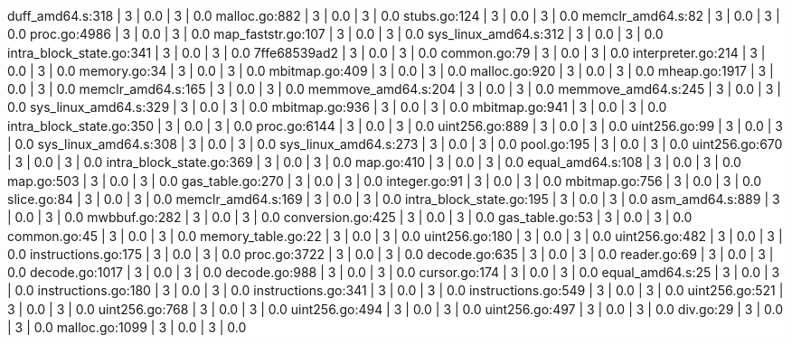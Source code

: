 duff_amd64.s:318                                 |      3 |   0.0 |   3 |   0.0
malloc.go:882                                    |      3 |   0.0 |   3 |   0.0
stubs.go:124                                     |      3 |   0.0 |   3 |   0.0
memclr_amd64.s:82                                |      3 |   0.0 |   3 |   0.0
proc.go:4986                                     |      3 |   0.0 |   3 |   0.0
map_faststr.go:107                               |      3 |   0.0 |   3 |   0.0
sys_linux_amd64.s:312                            |      3 |   0.0 |   3 |   0.0
intra_block_state.go:341                         |      3 |   0.0 |   3 |   0.0
7ffe68539ad2                                     |      3 |   0.0 |   3 |   0.0
common.go:79                                     |      3 |   0.0 |   3 |   0.0
interpreter.go:214                               |      3 |   0.0 |   3 |   0.0
memory.go:34                                     |      3 |   0.0 |   3 |   0.0
mbitmap.go:409                                   |      3 |   0.0 |   3 |   0.0
malloc.go:920                                    |      3 |   0.0 |   3 |   0.0
mheap.go:1917                                    |      3 |   0.0 |   3 |   0.0
memclr_amd64.s:165                               |      3 |   0.0 |   3 |   0.0
memmove_amd64.s:204                              |      3 |   0.0 |   3 |   0.0
memmove_amd64.s:245                              |      3 |   0.0 |   3 |   0.0
sys_linux_amd64.s:329                            |      3 |   0.0 |   3 |   0.0
mbitmap.go:936                                   |      3 |   0.0 |   3 |   0.0
mbitmap.go:941                                   |      3 |   0.0 |   3 |   0.0
intra_block_state.go:350                         |      3 |   0.0 |   3 |   0.0
proc.go:6144                                     |      3 |   0.0 |   3 |   0.0
uint256.go:889                                   |      3 |   0.0 |   3 |   0.0
uint256.go:99                                    |      3 |   0.0 |   3 |   0.0
sys_linux_amd64.s:308                            |      3 |   0.0 |   3 |   0.0
sys_linux_amd64.s:273                            |      3 |   0.0 |   3 |   0.0
pool.go:195                                      |      3 |   0.0 |   3 |   0.0
uint256.go:670                                   |      3 |   0.0 |   3 |   0.0
intra_block_state.go:369                         |      3 |   0.0 |   3 |   0.0
map.go:410                                       |      3 |   0.0 |   3 |   0.0
equal_amd64.s:108                                |      3 |   0.0 |   3 |   0.0
map.go:503                                       |      3 |   0.0 |   3 |   0.0
gas_table.go:270                                 |      3 |   0.0 |   3 |   0.0
integer.go:91                                    |      3 |   0.0 |   3 |   0.0
mbitmap.go:756                                   |      3 |   0.0 |   3 |   0.0
slice.go:84                                      |      3 |   0.0 |   3 |   0.0
memclr_amd64.s:169                               |      3 |   0.0 |   3 |   0.0
intra_block_state.go:195                         |      3 |   0.0 |   3 |   0.0
asm_amd64.s:889                                  |      3 |   0.0 |   3 |   0.0
mwbbuf.go:282                                    |      3 |   0.0 |   3 |   0.0
conversion.go:425                                |      3 |   0.0 |   3 |   0.0
gas_table.go:53                                  |      3 |   0.0 |   3 |   0.0
common.go:45                                     |      3 |   0.0 |   3 |   0.0
memory_table.go:22                               |      3 |   0.0 |   3 |   0.0
uint256.go:180                                   |      3 |   0.0 |   3 |   0.0
uint256.go:482                                   |      3 |   0.0 |   3 |   0.0
instructions.go:175                              |      3 |   0.0 |   3 |   0.0
proc.go:3722                                     |      3 |   0.0 |   3 |   0.0
decode.go:635                                    |      3 |   0.0 |   3 |   0.0
reader.go:69                                     |      3 |   0.0 |   3 |   0.0
decode.go:1017                                   |      3 |   0.0 |   3 |   0.0
decode.go:988                                    |      3 |   0.0 |   3 |   0.0
cursor.go:174                                    |      3 |   0.0 |   3 |   0.0
equal_amd64.s:25                                 |      3 |   0.0 |   3 |   0.0
instructions.go:180                              |      3 |   0.0 |   3 |   0.0
instructions.go:341                              |      3 |   0.0 |   3 |   0.0
instructions.go:549                              |      3 |   0.0 |   3 |   0.0
uint256.go:521                                   |      3 |   0.0 |   3 |   0.0
uint256.go:768                                   |      3 |   0.0 |   3 |   0.0
uint256.go:494                                   |      3 |   0.0 |   3 |   0.0
uint256.go:497                                   |      3 |   0.0 |   3 |   0.0
div.go:29                                        |      3 |   0.0 |   3 |   0.0
malloc.go:1099                                   |      3 |   0.0 |   3 |   0.0
